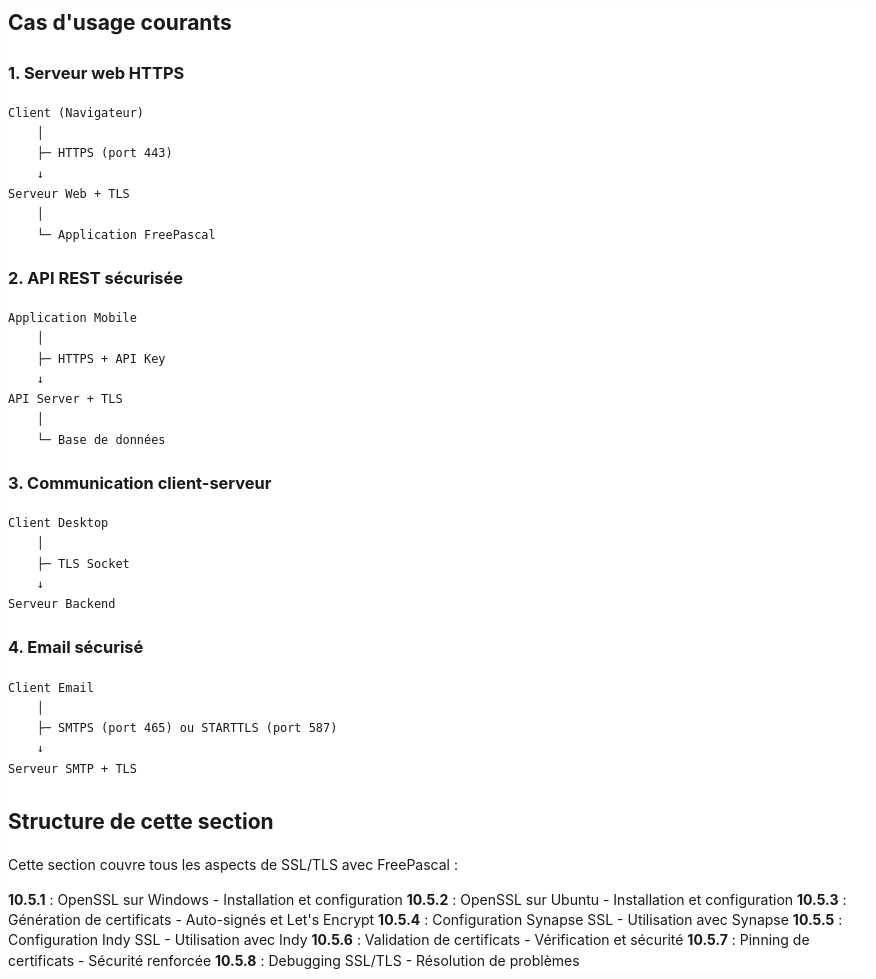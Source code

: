 ## Cas d'usage courants

### 1. Serveur web HTTPS

```
Client (Navigateur)
    │
    ├─ HTTPS (port 443)
    ↓
Serveur Web + TLS
    │
    └─ Application FreePascal
```

### 2. API REST sécurisée

```
Application Mobile
    │
    ├─ HTTPS + API Key
    ↓
API Server + TLS
    │
    └─ Base de données
```

### 3. Communication client-serveur

```
Client Desktop
    │
    ├─ TLS Socket
    ↓
Serveur Backend
```

### 4. Email sécurisé

```
Client Email
    │
    ├─ SMTPS (port 465) ou STARTTLS (port 587)
    ↓
Serveur SMTP + TLS
```

## Structure de cette section

Cette section couvre tous les aspects de SSL/TLS avec FreePascal :

**10.5.1** : OpenSSL sur Windows - Installation et configuration
**10.5.2** : OpenSSL sur Ubuntu - Installation et configuration
**10.5.3** : Génération de certificats - Auto-signés et Let's Encrypt
**10.5.4** : Configuration Synapse SSL - Utilisation avec Synapse
**10.5.5** : Configuration Indy SSL - Utilisation avec Indy
**10.5.6** : Validation de certificats - Vérification et sécurité
**10.5.7** : Pinning de certificats - Sécurité renforcée
**10.5.8** : Debugging SSL/TLS - Résolution de problèmes

